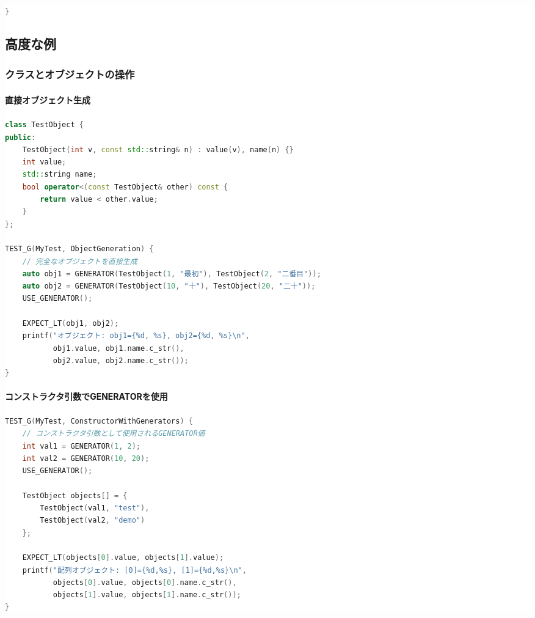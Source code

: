 ```cpp
}
```

## 高度な例

### クラスとオブジェクトの操作

#### 直接オブジェクト生成
```cpp
class TestObject {
public:
    TestObject(int v, const std::string& n) : value(v), name(n) {}
    int value;
    std::string name;
    bool operator<(const TestObject& other) const {
        return value < other.value;
    }
};

TEST_G(MyTest, ObjectGeneration) {
    // 完全なオブジェクトを直接生成
    auto obj1 = GENERATOR(TestObject(1, "最初"), TestObject(2, "二番目"));
    auto obj2 = GENERATOR(TestObject(10, "十"), TestObject(20, "二十"));
    USE_GENERATOR();

    EXPECT_LT(obj1, obj2);
    printf("オブジェクト: obj1={%d, %s}, obj2={%d, %s}\n",
           obj1.value, obj1.name.c_str(),
           obj2.value, obj2.name.c_str());
}
```

#### コンストラクタ引数でGENERATORを使用
```cpp
TEST_G(MyTest, ConstructorWithGenerators) {
    // コンストラクタ引数として使用されるGENERATOR値
    int val1 = GENERATOR(1, 2);
    int val2 = GENERATOR(10, 20);
    USE_GENERATOR();

    TestObject objects[] = {
        TestObject(val1, "test"),
        TestObject(val2, "demo")
    };

    EXPECT_LT(objects[0].value, objects[1].value);
    printf("配列オブジェクト: [0]={%d,%s}, [1]={%d,%s}\n",
           objects[0].value, objects[0].name.c_str(),
           objects[1].value, objects[1].name.c_str());
}
```
